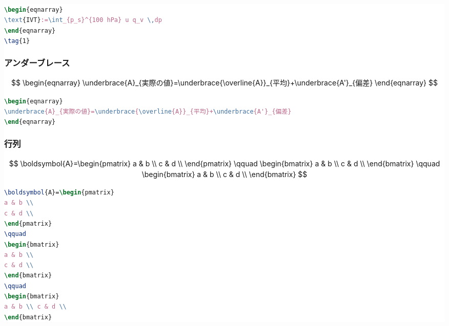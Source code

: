 ```tex
\begin{eqnarray}
\text{IVT}:=\int_{p_s}^{100 hPa} u q_v \,dp
\end{eqnarray}
\tag{1}
```



### アンダーブレース

$$
\begin{eqnarray}
\underbrace{A}_{実際の値}=\underbrace{\overline{A}}_{平均}+\underbrace{A'}_{偏差}
\end{eqnarray}
$$

```tex
\begin{eqnarray}
\underbrace{A}_{実際の値}=\underbrace{\overline{A}}_{平均}+\underbrace{A'}_{偏差}
\end{eqnarray}
```

 

### 行列

$$
\boldsymbol{A}=\begin{pmatrix}
a & b \\
c & d \\
\end{pmatrix}
\qquad
\begin{bmatrix}
a & b \\
c & d \\
\end{bmatrix}
\qquad
\begin{bmatrix}
a & b \\ c & d \\
\end{bmatrix}
$$

```tex
\boldsymbol{A}=\begin{pmatrix}
a & b \\
c & d \\
\end{pmatrix}
\qquad
\begin{bmatrix}
a & b \\
c & d \\
\end{bmatrix}
\qquad
\begin{bmatrix}
a & b \\ c & d \\
\end{bmatrix}
```
